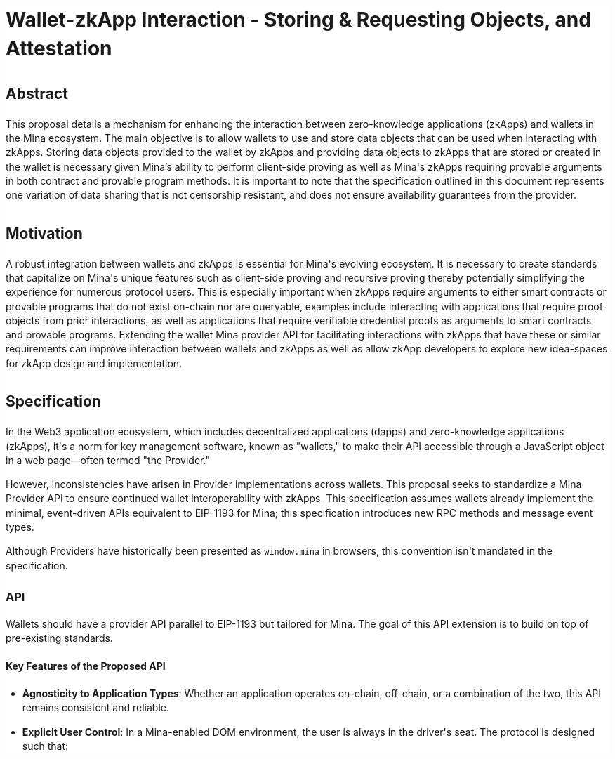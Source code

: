 # Wallet-zkApp Interaction - Storing & Requesting Objects, and Attestation

## Abstract

This proposal details a mechanism for enhancing the interaction between zero-knowledge applications (zkApps) and wallets in the Mina ecosystem. The main objective is to allow wallets to use and store data objects that can be used when interacting with zkApps. Storing data objects provided to the wallet by zkApps and providing data objects to zkApps that are stored or created in the wallet is necessary given Mina’s ability to perform client-side proving as well as Mina's zkApps requiring provable arguments in both contract and provable program methods. It is important to note that the specification outlined in this document represents one variation of data sharing that is not censorship resistant, and does not ensure availability guarantees from the provider.

## Motivation

A robust integration between wallets and zkApps is essential for Mina's evolving ecosystem. It is necessary to create standards that capitalize on Mina's unique features such as client-side proving and recursive proving thereby potentially simplifying the experience for numerous protocol users. This is especially important when zkApps require arguments to either smart contracts or provable programs that do not exist on-chain nor are queryable, examples include interacting with applications that require proof objects from prior interactions, as well as applications that require verifiable credential proofs as arguments to smart contracts and provable programs. Extending the wallet Mina provider API for facilitating interactions with zkApps that have these or similar requirements can improve interaction between wallets and zkApps as well as allow zkApp developers to explore new idea-spaces for zkApp design and implementation.

## Specification
In the Web3 application ecosystem, which includes decentralized applications (dapps) and zero-knowledge applications (zkApps), it's a norm for key management software, known as "wallets," to make their API accessible through a JavaScript object in a web page—often termed "the Provider."

However, inconsistencies have arisen in Provider implementations across wallets. This proposal seeks to standardize a Mina Provider API to ensure continued wallet interoperability with zkApps. This specification assumes wallets already implement the minimal, event-driven APIs equivalent to EIP-1193 for Mina; this specification introduces new RPC methods and message event types.

Although Providers have historically been presented as `window.mina` in browsers, this convention isn't mandated in the specification.

### API
Wallets should have a provider API parallel to EIP-1193 but tailored for Mina. The goal of this API extension is to build on top of pre-existing standards. 

#### Key Features of the Proposed API

- **Agnosticity to Application Types**: Whether an application operates on-chain, off-chain, or a combination of the two, this API remains consistent and reliable. 

- **Explicit User Control**: In a Mina-enabled DOM environment, the user is always in the driver's seat. The protocol is designed such that:
